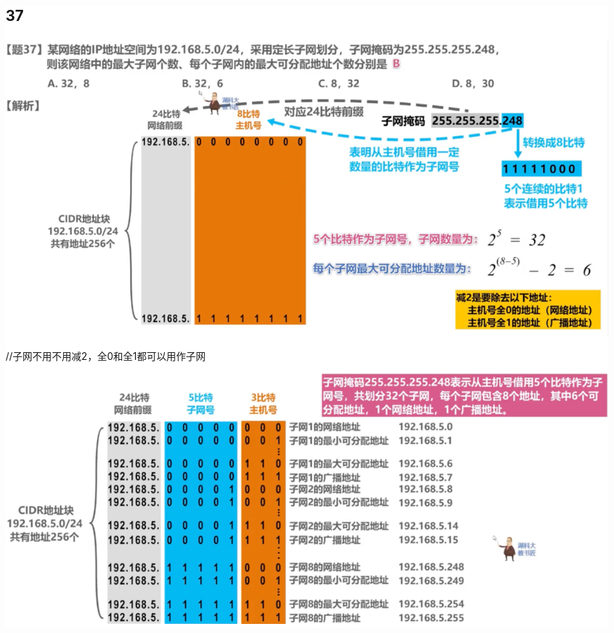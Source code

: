 

## 37

![image-20231020153557998](images/image-20231020153557998.png)

//子网不用不用减2，全0和全1都可以用作子网

![image-20231020153745710](images/image-20231020153745710.png)
